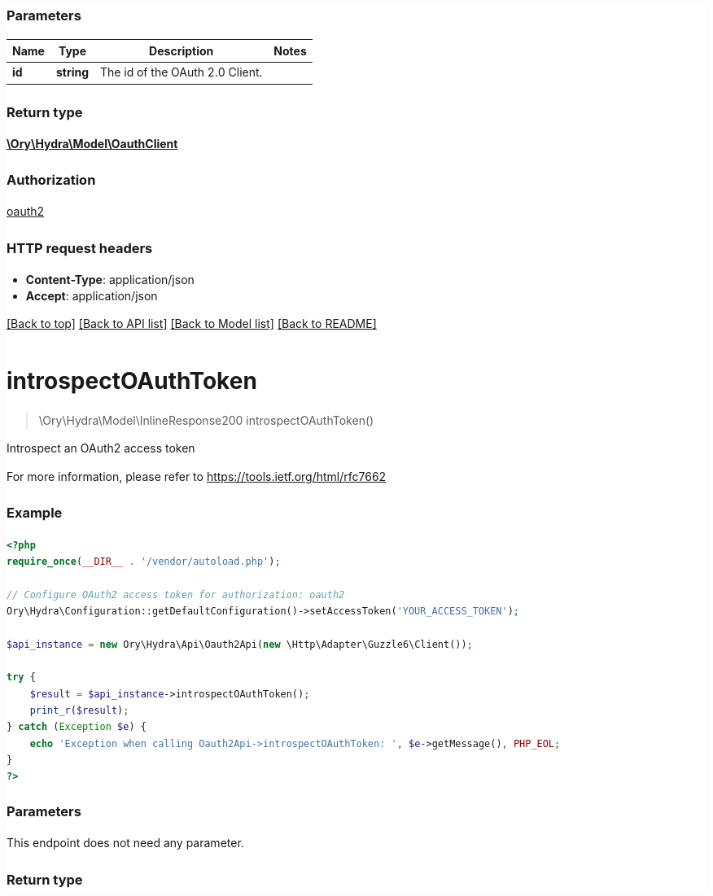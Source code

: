 ### Parameters

Name | Type | Description  | Notes
------------- | ------------- | ------------- | -------------
 **id** | **string**| The id of the OAuth 2.0 Client. |

### Return type

[**\Ory\Hydra\Model\OauthClient**](../Model/OauthClient.md)

### Authorization

[oauth2](../../README.md#oauth2)

### HTTP request headers

 - **Content-Type**: application/json
 - **Accept**: application/json

[[Back to top]](#) [[Back to API list]](../../README.md#documentation-for-api-endpoints) [[Back to Model list]](../../README.md#documentation-for-models) [[Back to README]](../../README.md)

# **introspectOAuthToken**
> \Ory\Hydra\Model\InlineResponse200 introspectOAuthToken()

Introspect an OAuth2 access token

For more information, please refer to https://tools.ietf.org/html/rfc7662

### Example
```php
<?php
require_once(__DIR__ . '/vendor/autoload.php');

// Configure OAuth2 access token for authorization: oauth2
Ory\Hydra\Configuration::getDefaultConfiguration()->setAccessToken('YOUR_ACCESS_TOKEN');

$api_instance = new Ory\Hydra\Api\Oauth2Api(new \Http\Adapter\Guzzle6\Client());

try {
    $result = $api_instance->introspectOAuthToken();
    print_r($result);
} catch (Exception $e) {
    echo 'Exception when calling Oauth2Api->introspectOAuthToken: ', $e->getMessage(), PHP_EOL;
}
?>
```

### Parameters
This endpoint does not need any parameter.

### Return type
